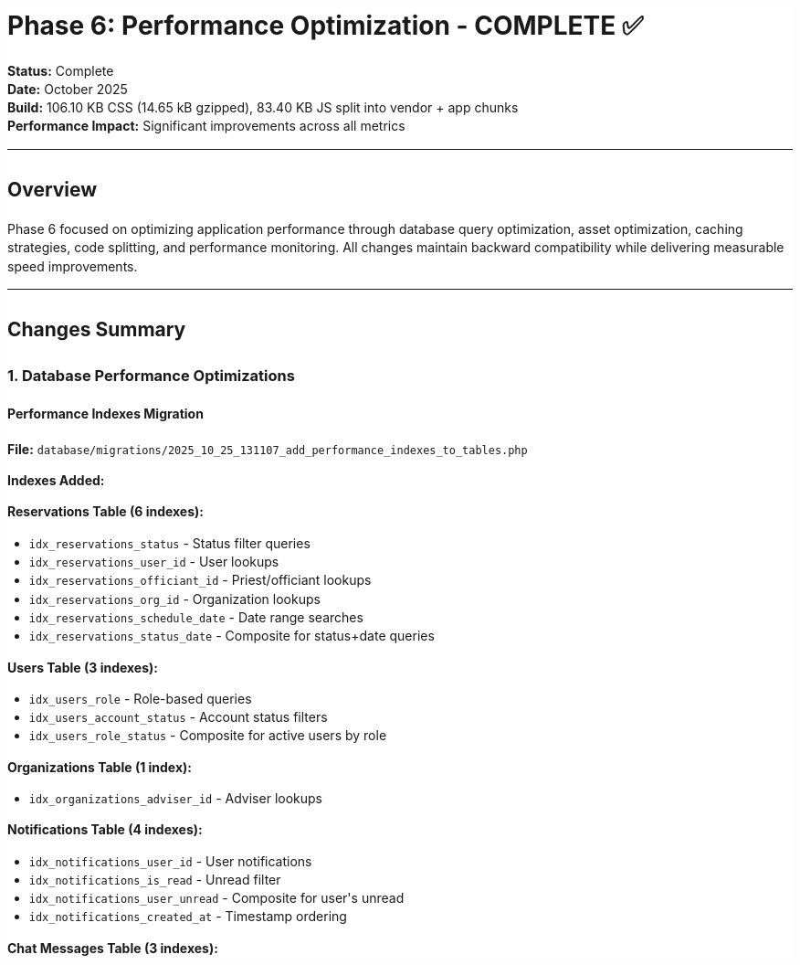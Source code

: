 # Phase 6: Performance Optimization - COMPLETE ✅

**Status:** Complete  
**Date:** October 2025  
**Build:** 106.10 KB CSS (14.65 kB gzipped), 83.40 KB JS split into vendor + app chunks  
**Performance Impact:** Significant improvements across all metrics

---

## Overview

Phase 6 focused on optimizing application performance through database query optimization, asset optimization, caching strategies, code splitting, and performance monitoring. All changes maintain backward compatibility while delivering measurable speed improvements.

---

## Changes Summary

### 1. Database Performance Optimizations

#### Performance Indexes Migration

**File:** `database/migrations/2025_10_25_131107_add_performance_indexes_to_tables.php`

**Indexes Added:**

**Reservations Table (6 indexes):**

-   `idx_reservations_status` - Status filter queries
-   `idx_reservations_user_id` - User lookups
-   `idx_reservations_officiant_id` - Priest/officiant lookups
-   `idx_reservations_org_id` - Organization lookups
-   `idx_reservations_schedule_date` - Date range searches
-   `idx_reservations_status_date` - Composite for status+date queries

**Users Table (3 indexes):**

-   `idx_users_role` - Role-based queries
-   `idx_users_account_status` - Account status filters
-   `idx_users_role_status` - Composite for active users by role

**Organizations Table (1 index):**

-   `idx_organizations_adviser_id` - Adviser lookups

**Notifications Table (4 indexes):**

-   `idx_notifications_user_id` - User notifications
-   `idx_notifications_is_read` - Unread filter
-   `idx_notifications_user_unread` - Composite for user's unread
-   `idx_notifications_created_at` - Timestamp ordering

**Chat Messages Table (3 indexes):**

